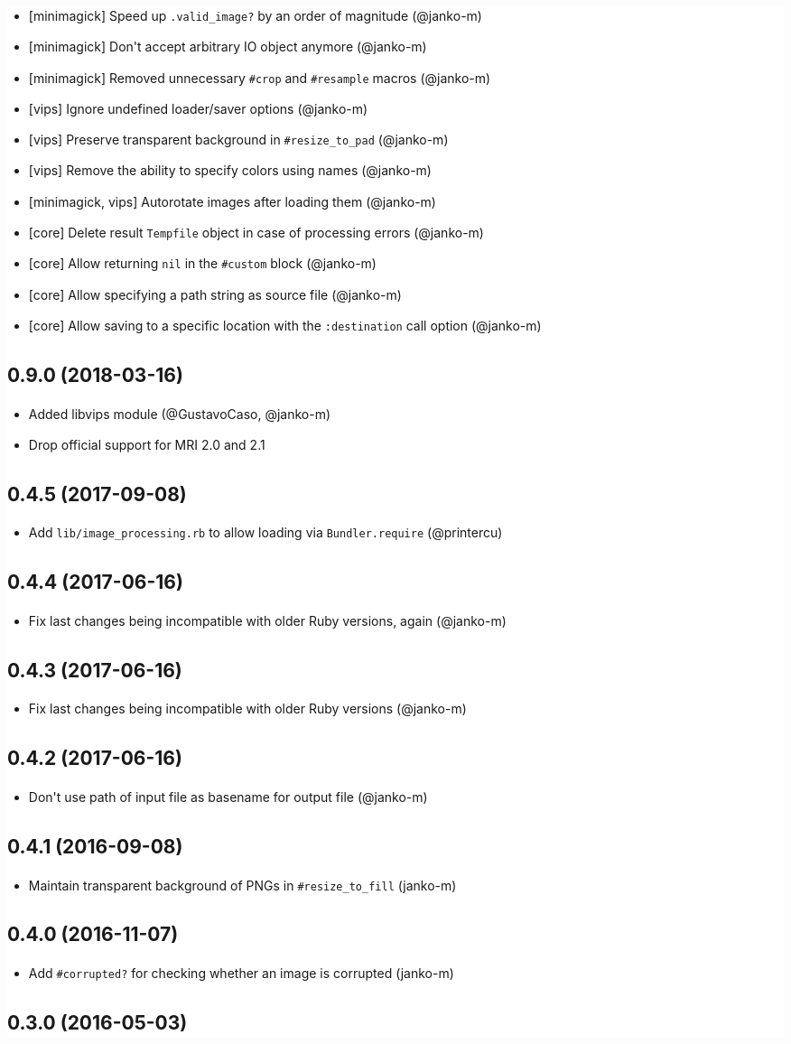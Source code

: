 * [minimagick] Speed up `.valid_image?` by an order of magnitude (@janko-m)

* [minimagick] Don't accept arbitrary IO object anymore (@janko-m)

* [minimagick] Removed unnecessary `#crop` and `#resample` macros (@janko-m)

* [vips] Ignore undefined loader/saver options (@janko-m)

* [vips] Preserve transparent background in `#resize_to_pad` (@janko-m)

* [vips] Remove the ability to specify colors using names (@janko-m)

* [minimagick, vips] Autorotate images after loading them (@janko-m)

* [core] Delete result `Tempfile` object in case of processing errors (@janko-m)

* [core] Allow returning `nil` in the `#custom` block (@janko-m)

* [core] Allow specifying a path string as source file (@janko-m)

* [core] Allow saving to a specific location with the `:destination` call option (@janko-m)

## 0.9.0 (2018-03-16)

* Added libvips module (@GustavoCaso, @janko-m)

* Drop official support for MRI 2.0 and 2.1

## 0.4.5 (2017-09-08)

* Add `lib/image_processing.rb` to allow loading via `Bundler.require` (@printercu)

## 0.4.4 (2017-06-16)

* Fix last changes being incompatible with older Ruby versions, again (@janko-m)

## 0.4.3 (2017-06-16)

* Fix last changes being incompatible with older Ruby versions (@janko-m)

## 0.4.2 (2017-06-16)

* Don't use path of input file as basename for output file (@janko-m)

## 0.4.1 (2016-09-08)

* Maintain transparent background of PNGs in `#resize_to_fill` (janko-m)

## 0.4.0 (2016-11-07)

* Add `#corrupted?` for checking whether an image is corrupted (janko-m)

## 0.3.0 (2016-05-03)
